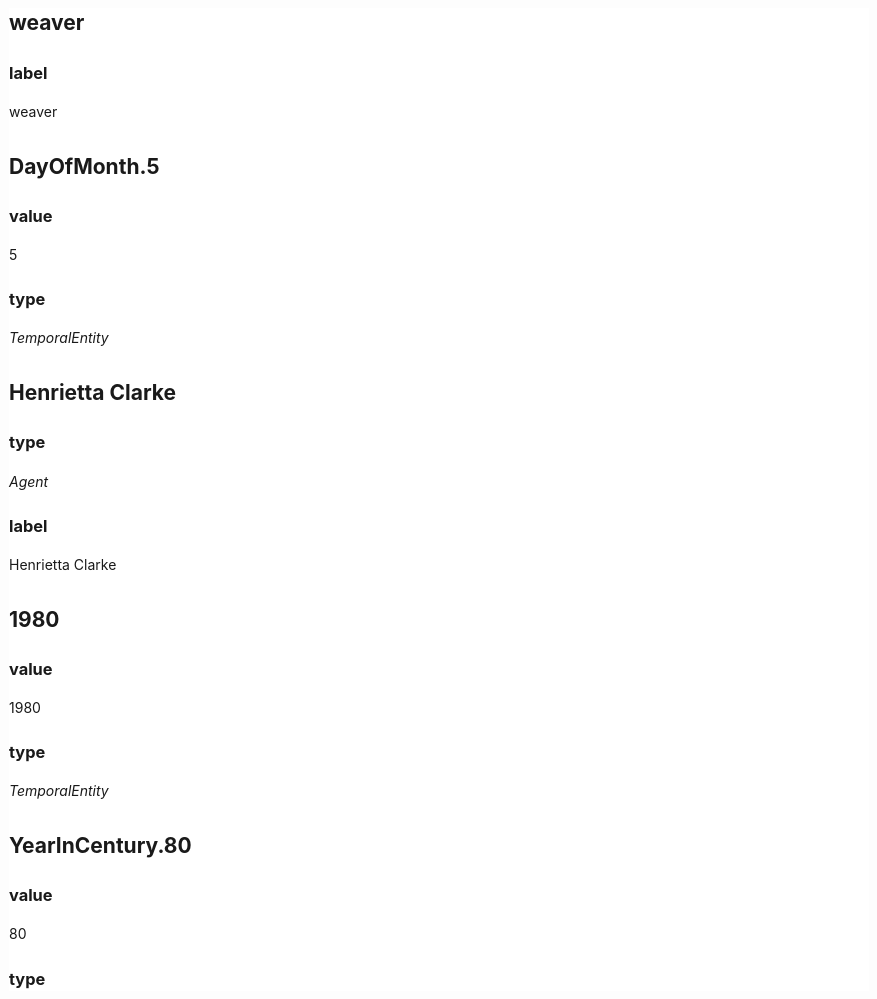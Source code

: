 ## weaver

### label


weaver

## DayOfMonth.5

### value


5

### type


*TemporalEntity*

## Henrietta Clarke

### type


*Agent*

### label


Henrietta Clarke

## 1980

### value


1980

### type


*TemporalEntity*

## YearInCentury.80

### value


80

### type

